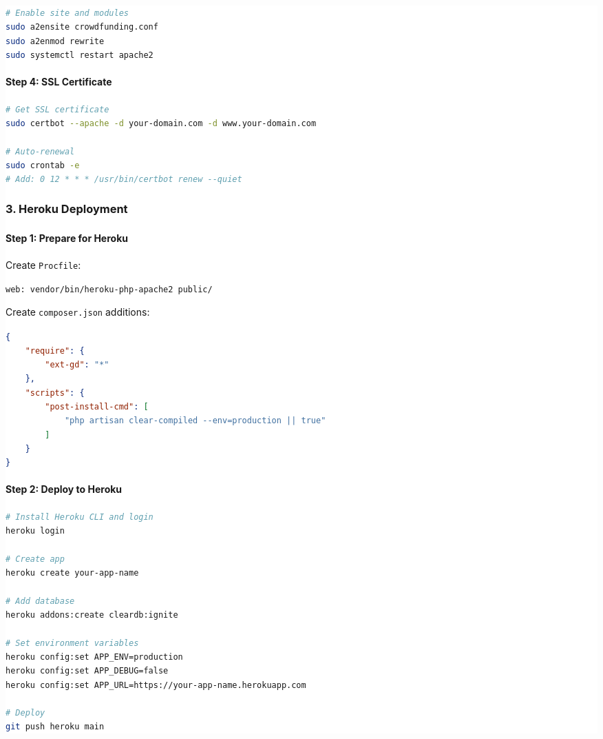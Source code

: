 ```bash
# Enable site and modules
sudo a2ensite crowdfunding.conf
sudo a2enmod rewrite
sudo systemctl restart apache2
```

#### Step 4: SSL Certificate
```bash
# Get SSL certificate
sudo certbot --apache -d your-domain.com -d www.your-domain.com

# Auto-renewal
sudo crontab -e
# Add: 0 12 * * * /usr/bin/certbot renew --quiet
```

### 3. Heroku Deployment

#### Step 1: Prepare for Heroku
Create `Procfile`:
```
web: vendor/bin/heroku-php-apache2 public/
```

Create `composer.json` additions:
```json
{
    "require": {
        "ext-gd": "*"
    },
    "scripts": {
        "post-install-cmd": [
            "php artisan clear-compiled --env=production || true"
        ]
    }
}
```

#### Step 2: Deploy to Heroku
```bash
# Install Heroku CLI and login
heroku login

# Create app
heroku create your-app-name

# Add database
heroku addons:create cleardb:ignite

# Set environment variables
heroku config:set APP_ENV=production
heroku config:set APP_DEBUG=false
heroku config:set APP_URL=https://your-app-name.herokuapp.com

# Deploy
git push heroku main
```
